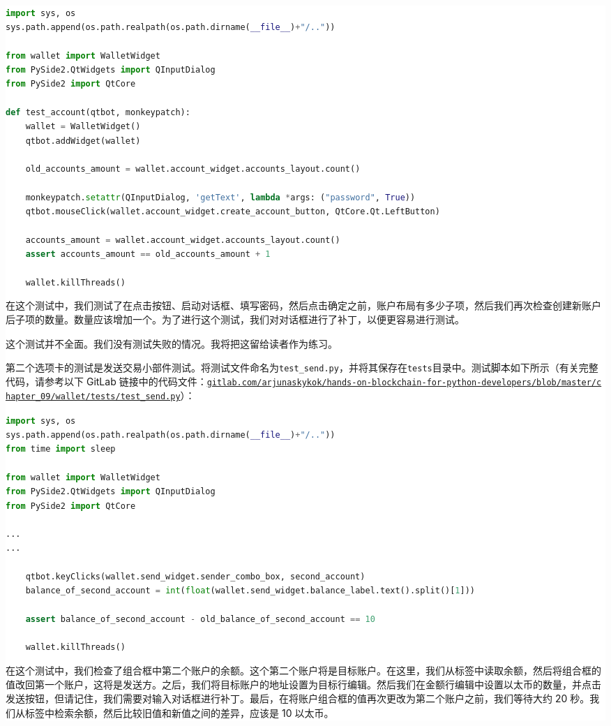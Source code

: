 ```py
import sys, os
sys.path.append(os.path.realpath(os.path.dirname(__file__)+"/.."))

from wallet import WalletWidget
from PySide2.QtWidgets import QInputDialog
from PySide2 import QtCore

def test_account(qtbot, monkeypatch):
    wallet = WalletWidget()
    qtbot.addWidget(wallet)

    old_accounts_amount = wallet.account_widget.accounts_layout.count()

    monkeypatch.setattr(QInputDialog, 'getText', lambda *args: ("password", True))
    qtbot.mouseClick(wallet.account_widget.create_account_button, QtCore.Qt.LeftButton)

    accounts_amount = wallet.account_widget.accounts_layout.count()
    assert accounts_amount == old_accounts_amount + 1

    wallet.killThreads()
```

在这个测试中，我们测试了在点击按钮、启动对话框、填写密码，然后点击确定之前，账户布局有多少子项，然后我们再次检查创建新账户后子项的数量。数量应该增加一个。为了进行这个测试，我们对对话框进行了补丁，以便更容易进行测试。

这个测试并不全面。我们没有测试失败的情况。我将把这留给读者作为练习。

第二个选项卡的测试是发送交易小部件测试。将测试文件命名为`test_send.py`，并将其保存在`tests`目录中。测试脚本如下所示（有关完整代码，请参考以下 GitLab 链接中的代码文件：[`gitlab.com/arjunaskykok/hands-on-blockchain-for-python-developers/blob/master/chapter_09/wallet/tests/test_send.py`](https://gitlab.com/arjunaskykok/hands-on-blockchain-for-python-developers/blob/master/chapter_09/wallet/tests/test_send.py)）：

```py
import sys, os
sys.path.append(os.path.realpath(os.path.dirname(__file__)+"/.."))
from time import sleep

from wallet import WalletWidget
from PySide2.QtWidgets import QInputDialog
from PySide2 import QtCore

...
...

    qtbot.keyClicks(wallet.send_widget.sender_combo_box, second_account)
    balance_of_second_account = int(float(wallet.send_widget.balance_label.text().split()[1]))

    assert balance_of_second_account - old_balance_of_second_account == 10

    wallet.killThreads()
```

在这个测试中，我们检查了组合框中第二个账户的余额。这个第二个账户将是目标账户。在这里，我们从标签中读取余额，然后将组合框的值改回第一个账户，这将是发送方。之后，我们将目标账户的地址设置为目标行编辑。然后我们在金额行编辑中设置以太币的数量，并点击发送按钮，但请记住，我们需要对输入对话框进行补丁。最后，在将账户组合框的值再次更改为第二个账户之前，我们等待大约 20 秒。我们从标签中检索余额，然后比较旧值和新值之间的差异，应该是 10 以太币。
